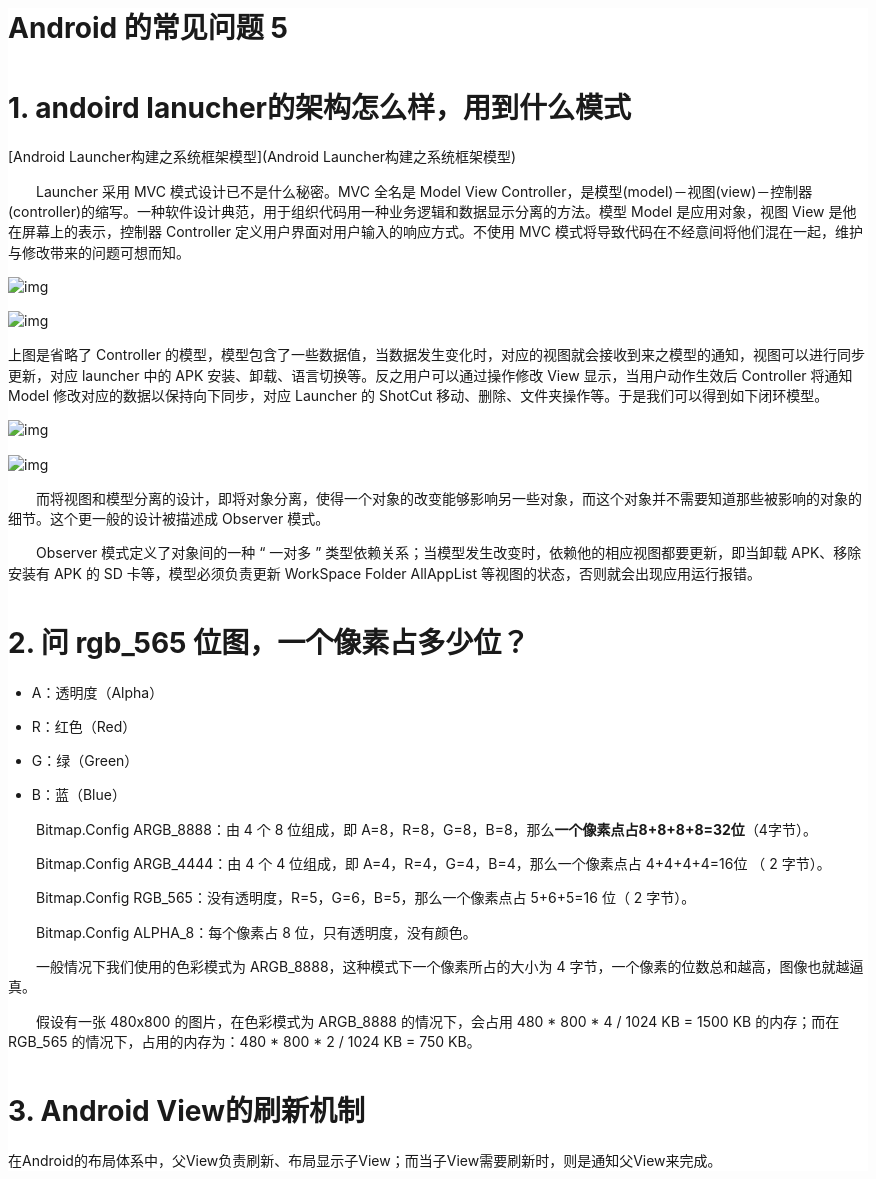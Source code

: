 # Android 的常见问题 5

# 1. andoird lanucher的架构怎么样，用到什么模式

[Android Launcher构建之系统框架模型](Android Launcher构建之系统框架模型)

　　Launcher 采用 MVC 模式设计已不是什么秘密。MVC 全名是 Model View Controller，是模型(model)－视图(view)－控制器(controller)的缩写。一种软件设计典范，用于组织代码用一种业务逻辑和数据显示分离的方法。模型 Model 是应用对象，视图 View 是他在屏幕上的表示，控制器 Controller 定义用户界面对用户输入的响应方式。不使用 MVC 模式将导致代码在不经意间将他们混在一起，维护与修改带来的问题可想而知。

![img](https://img-blog.csdn.net/20130624230127578?watermark/2/text/aHR0cDovL2Jsb2cuY3Nkbi5uZXQvY2h5Y2hj/font/5a6L5L2T/fontsize/400/fill/I0JBQkFCMA==/dissolve/70/gravity/Center)

![img](https://blog.csdn.net/chychc/article/details/9165985)

  上图是省略了 Controller 的模型，模型包含了一些数据值，当数据发生变化时，对应的视图就会接收到来之模型的通知，视图可以进行同步更新，对应 launcher 中的 APK 安装、卸载、语言切换等。反之用户可以通过操作修改 View 显示，当用户动作生效后 Controller 将通知 Model 修改对应的数据以保持向下同步，对应 Launcher 的 ShotCut 移动、删除、文件夹操作等。于是我们可以得到如下闭环模型。

![img](https://img-blog.csdn.net/20130624230157968?watermark/2/text/aHR0cDovL2Jsb2cuY3Nkbi5uZXQvY2h5Y2hj/font/5a6L5L2T/fontsize/400/fill/I0JBQkFCMA==/dissolve/70/gravity/Center)

![img](https://blog.csdn.net/chychc/article/details/9165985)

　　而将视图和模型分离的设计，即将对象分离，使得一个对象的改变能够影响另一些对象，而这个对象并不需要知道那些被影响的对象的细节。这个更一般的设计被描述成 Observer 模式。

　　Observer 模式定义了对象间的一种 “ 一对多 ” 类型依赖关系；当模型发生改变时，依赖他的相应视图都要更新，即当卸载 APK、移除安装有 APK 的 SD 卡等，模型必须负责更新 WorkSpace Folder AllAppList 等视图的状态，否则就会出现应用运行报错。

# 2. 问 rgb_565 位图，一个像素占多少位？ 

* A：透明度（Alpha）

* R：红色（Red）

* G：绿（Green）

* B：蓝（Blue）

　　Bitmap.Config ARGB_8888：由 4 个 8 位组成，即 A=8，R=8，G=8，B=8，那么**一个像素点占8+8+8+8=32位**（4字节）。

　　Bitmap.Config ARGB_4444：由 4 个 4 位组成，即 A=4，R=4，G=4，B=4，那么一个像素点占 4+4+4+4=16位 （ 2 字节）。

　　Bitmap.Config RGB_565：没有透明度，R=5，G=6，B=5，那么一个像素点占 5+6+5=16 位（ 2 字节）。

　　Bitmap.Config ALPHA_8：每个像素占 8 位，只有透明度，没有颜色。

　　一般情况下我们使用的色彩模式为 ARGB_8888，这种模式下一个像素所占的大小为 4 字节，一个像素的位数总和越高，图像也就越逼真。

　　假设有一张 480x800 的图片，在色彩模式为 ARGB_8888 的情况下，会占用 480 * 800 * 4 / 1024 KB = 1500 KB 的内存；而在 RGB_565 的情况下，占用的内存为：480 * 800 * 2 / 1024 KB = 750 KB。 

# 3.  Android View的刷新机制

在Android的布局体系中，父View负责刷新、布局显示子View；而当子View需要刷新时，则是通知父View来完成。
